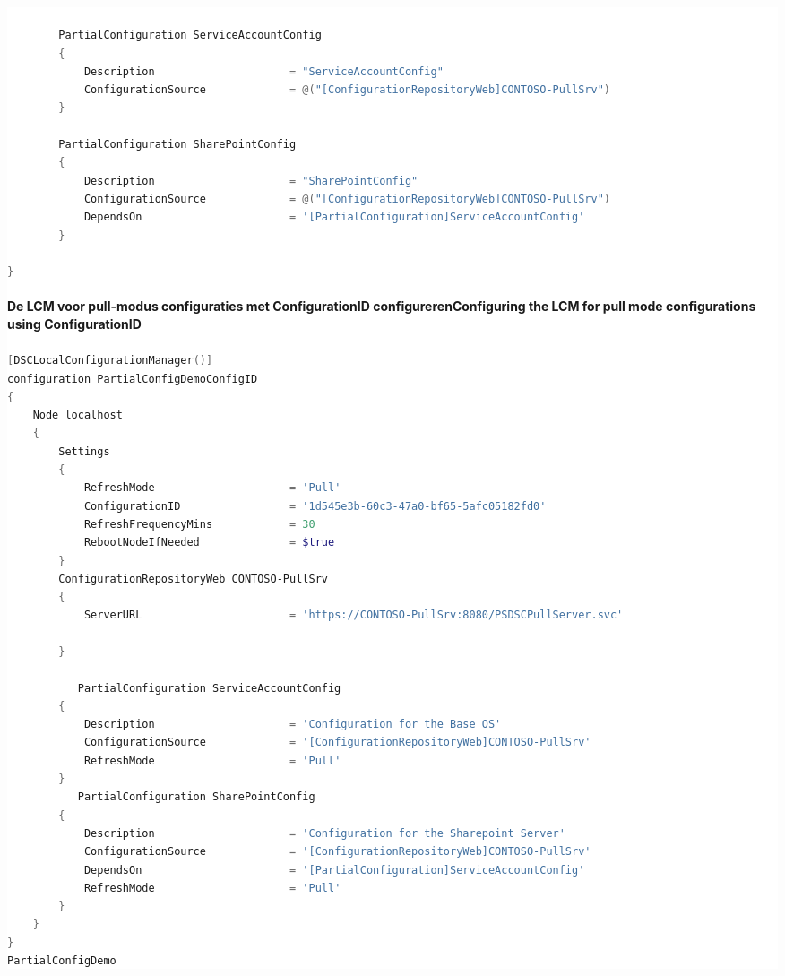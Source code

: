 ```powershell
        
        PartialConfiguration ServiceAccountConfig 
        {
            Description                     = "ServiceAccountConfig"
            ConfigurationSource             = @("[ConfigurationRepositoryWeb]CONTOSO-PullSrv") 
        }
 
        PartialConfiguration SharePointConfig
        {
            Description                     = "SharePointConfig"
            ConfigurationSource             = @("[ConfigurationRepositoryWeb]CONTOSO-PullSrv")
            DependsOn                       = '[PartialConfiguration]ServiceAccountConfig'
        }
   
}
``` 

#### <a name="configuring-the-lcm-for-pull-mode-configurations-using-configurationid"></a><span data-ttu-id="e3a00-143">De LCM voor pull-modus configuraties met ConfigurationID configureren</span><span class="sxs-lookup"><span data-stu-id="e3a00-143">Configuring the LCM for pull mode configurations using ConfigurationID</span></span>

```powershell
[DSCLocalConfigurationManager()]
configuration PartialConfigDemoConfigID
{
    Node localhost
    {
        Settings
        {
            RefreshMode                     = 'Pull'
            ConfigurationID                 = '1d545e3b-60c3-47a0-bf65-5afc05182fd0'
            RefreshFrequencyMins            = 30 
            RebootNodeIfNeeded              = $true
        }
        ConfigurationRepositoryWeb CONTOSO-PullSrv
        {
            ServerURL                       = 'https://CONTOSO-PullSrv:8080/PSDSCPullServer.svc'
            
        }
        
           PartialConfiguration ServiceAccountConfig
        {
            Description                     = 'Configuration for the Base OS'
            ConfigurationSource             = '[ConfigurationRepositoryWeb]CONTOSO-PullSrv'
            RefreshMode                     = 'Pull'
        }
           PartialConfiguration SharePointConfig
        {
            Description                     = 'Configuration for the Sharepoint Server'
            ConfigurationSource             = '[ConfigurationRepositoryWeb]CONTOSO-PullSrv'
            DependsOn                       = '[PartialConfiguration]ServiceAccountConfig'
            RefreshMode                     = 'Pull'
        }
    }
}
PartialConfigDemo 
```
